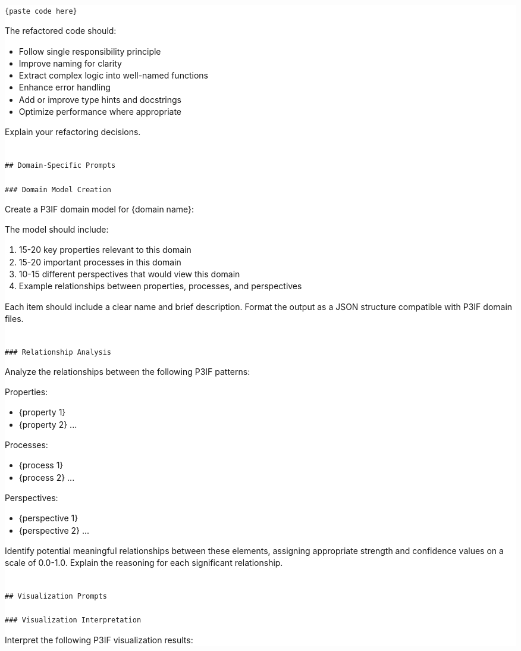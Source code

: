 ```python
{paste code here}
```

The refactored code should:
- Follow single responsibility principle
- Improve naming for clarity
- Extract complex logic into well-named functions
- Enhance error handling
- Add or improve type hints and docstrings
- Optimize performance where appropriate

Explain your refactoring decisions.
```

## Domain-Specific Prompts

### Domain Model Creation

```
Create a P3IF domain model for {domain name}:

The model should include:
1. 15-20 key properties relevant to this domain
2. 15-20 important processes in this domain
3. 10-15 different perspectives that would view this domain
4. Example relationships between properties, processes, and perspectives

Each item should include a clear name and brief description. Format the output as a JSON structure compatible with P3IF domain files.
```

### Relationship Analysis

```
Analyze the relationships between the following P3IF patterns:

Properties:
- {property 1}
- {property 2}
...

Processes:
- {process 1}
- {process 2}
...

Perspectives:
- {perspective 1}
- {perspective 2}
...

Identify potential meaningful relationships between these elements, assigning appropriate strength and confidence values on a scale of 0.0-1.0. Explain the reasoning for each significant relationship.
```

## Visualization Prompts

### Visualization Interpretation

```
Interpret the following P3IF visualization results:
